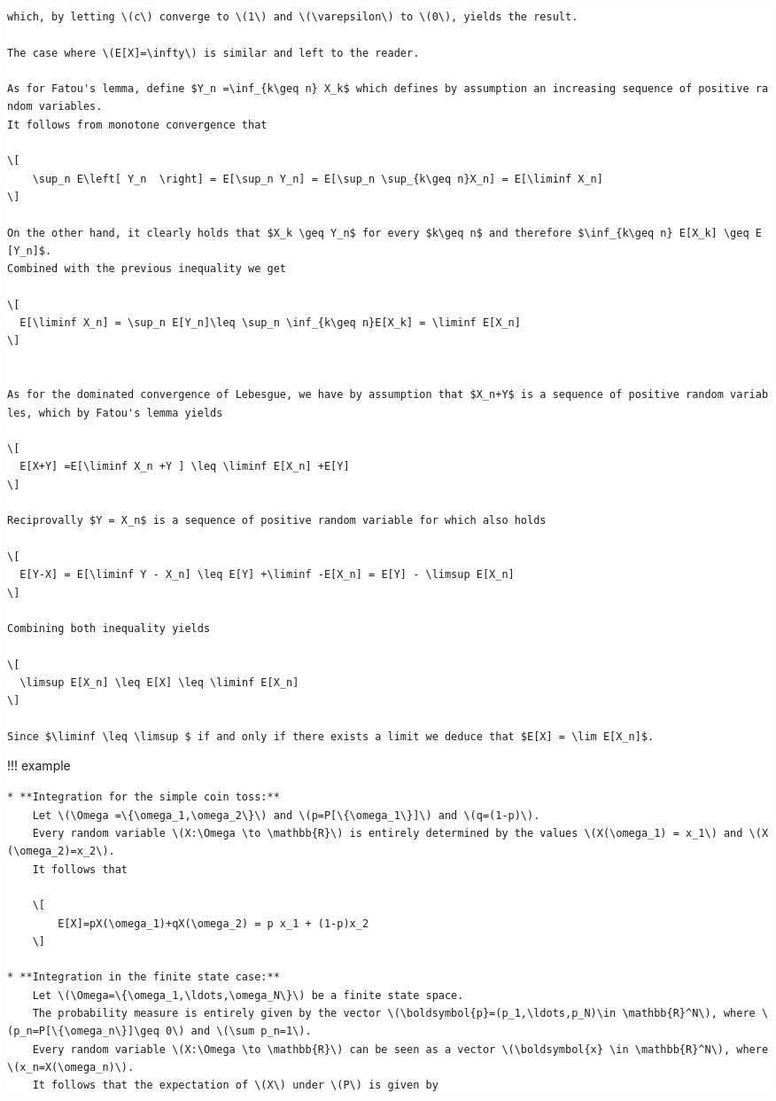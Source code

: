     which, by letting \(c\) converge to \(1\) and \(\varepsilon\) to \(0\), yields the result.  
    
    The case where \(E[X]=\infty\) is similar and left to the reader.

    As for Fatou's lemma, define $Y_n =\inf_{k\geq n} X_k$ which defines by assumption an increasing sequence of positive random variables.
    It follows from monotone convergence that

    \[
        \sup_n E\left[ Y_n  \right] = E[\sup_n Y_n] = E[\sup_n \sup_{k\geq n}X_n] = E[\liminf X_n]
    \]

    On the other hand, it clearly holds that $X_k \geq Y_n$ for every $k\geq n$ and therefore $\inf_{k\geq n} E[X_k] \geq E[Y_n]$.
    Combined with the previous inequality we get

    \[
      E[\liminf X_n] = \sup_n E[Y_n]\leq \sup_n \inf_{k\geq n}E[X_k] = \liminf E[X_n]
    \]


    As for the dominated convergence of Lebesgue, we have by assumption that $X_n+Y$ is a sequence of positive random variables, which by Fatou's lemma yields

    \[
      E[X+Y] =E[\liminf X_n +Y ] \leq \liminf E[X_n] +E[Y]
    \]

    Reciprovally $Y = X_n$ is a sequence of positive random variable for which also holds

    \[
      E[Y-X] = E[\liminf Y - X_n] \leq E[Y] +\liminf -E[X_n] = E[Y] - \limsup E[X_n]
    \]

    Combining both inequality yields

    \[
      \limsup E[X_n] \leq E[X] \leq \liminf E[X_n]
    \]

    Since $\liminf \leq \limsup $ if and only if there exists a limit we deduce that $E[X] = \lim E[X_n]$.


!!! example

    * **Integration for the simple coin toss:**
        Let \(\Omega =\{\omega_1,\omega_2\}\) and \(p=P[\{\omega_1\}]\) and \(q=(1-p)\).  
        Every random variable \(X:\Omega \to \mathbb{R}\) is entirely determined by the values \(X(\omega_1) = x_1\) and \(X(\omega_2)=x_2\).  
        It follows that  

        \[
            E[X]=pX(\omega_1)+qX(\omega_2) = p x_1 + (1-p)x_2
        \]

    * **Integration in the finite state case:**
        Let \(\Omega=\{\omega_1,\ldots,\omega_N\}\) be a finite state space.  
        The probability measure is entirely given by the vector \(\boldsymbol{p}=(p_1,\ldots,p_N)\in \mathbb{R}^N\), where \(p_n=P[\{\omega_n\}]\geq 0\) and \(\sum p_n=1\).
        Every random variable \(X:\Omega \to \mathbb{R}\) can be seen as a vector \(\boldsymbol{x} \in \mathbb{R}^N\), where \(x_n=X(\omega_n)\).
        It follows that the expectation of \(X\) under \(P\) is given by
